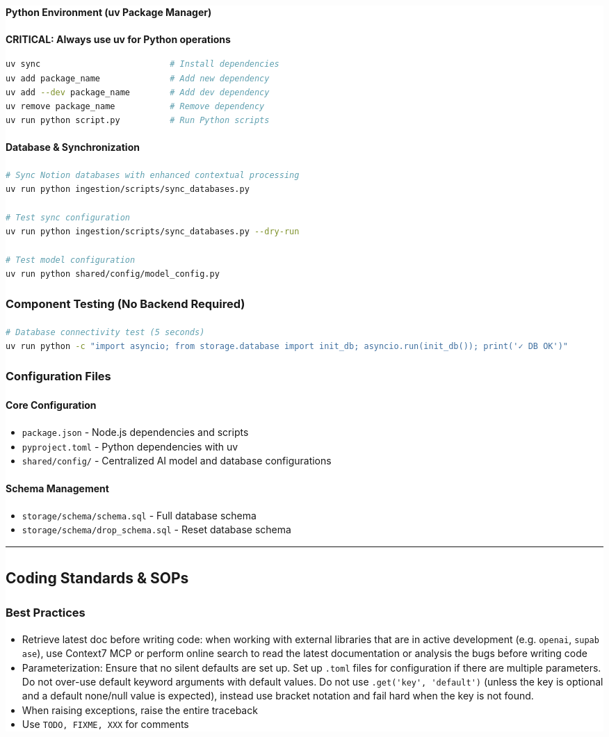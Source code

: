 #### Python Environment (uv Package Manager)
**CRITICAL: Always use uv for Python operations**
```bash
uv sync                          # Install dependencies
uv add package_name              # Add new dependency
uv add --dev package_name        # Add dev dependency
uv remove package_name           # Remove dependency
uv run python script.py          # Run Python scripts
```

#### Database & Synchronization
```bash
# Sync Notion databases with enhanced contextual processing
uv run python ingestion/scripts/sync_databases.py

# Test sync configuration
uv run python ingestion/scripts/sync_databases.py --dry-run

# Test model configuration
uv run python shared/config/model_config.py
```

### Component Testing (No Backend Required)
```bash
# Database connectivity test (5 seconds)
uv run python -c "import asyncio; from storage.database import init_db; asyncio.run(init_db()); print('✓ DB OK')"
```

### Configuration Files

#### Core Configuration
- `package.json` - Node.js dependencies and scripts
- `pyproject.toml` - Python dependencies with uv
- `shared/config/` - Centralized AI model and database configurations

#### Schema Management
- `storage/schema/schema.sql` - Full database schema
- `storage/schema/drop_schema.sql` - Reset database schema

---

## Coding Standards & SOPs

### Best Practices
- Retrieve latest doc before writing code: when working with external libraries that are in active development (e.g. `openai`, `supabase`), use Context7 MCP or perform online search to read the latest documentation or analysis the bugs before writing code
- Parameterization: Ensure that no silent defaults are set up. Set up `.toml` files for configuration if there are multiple parameters. Do not over-use default keyword arguments with default values. Do not use `.get('key', 'default')` (unless the key is optional and a default none/null value is expected), instead use bracket notation and fail hard when the key is not found. 
- When raising exceptions, raise the entire traceback
- Use `TODO, FIXME, XXX` for comments
